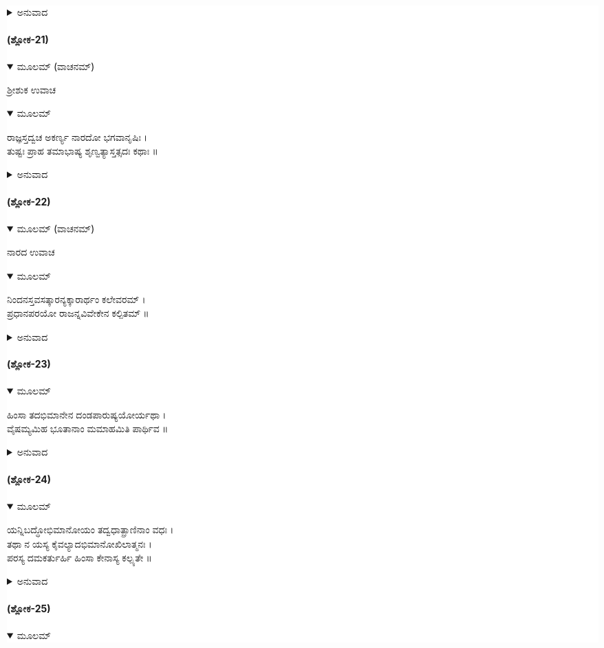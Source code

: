 <details><summary>ಅನುವಾದ</summary></details>

#### (ಶ್ಲೋಕ-21)


<details open><summary>ಮೂಲಮ್ (ವಾಚನಮ್)</summary>

ಶ್ರೀಶುಕ ಉವಾಚ
</details>

<details open><summary>ಮೂಲಮ್</summary>

ರಾಜ್ಞಸ್ತದ್ವಚ ಅಕರ್ಣ್ಯ ನಾರದೋ ಭಗವಾನೃಷಿಃ ।  
ತುಷ್ಟಃ ಪ್ರಾಹ ತಮಾಭಾಷ್ಯ ಶೃಣ್ವತ್ಯಾಸ್ತತ್ಸದಃ ಕಥಾಃ ॥
</details>

<details><summary>ಅನುವಾದ</summary></details>

#### (ಶ್ಲೋಕ-22)


<details open><summary>ಮೂಲಮ್ (ವಾಚನಮ್)</summary>

ನಾರದ ಉವಾಚ
</details>

<details open><summary>ಮೂಲಮ್</summary>

ನಿಂದನಸ್ತವಸತ್ಕಾರನ್ಯಕ್ಕಾರಾರ್ಥಂ ಕಲೇವರಮ್ ।  
ಪ್ರಧಾನಪರಯೋ ರಾಜನ್ನವಿವೇಕೇನ ಕಲ್ಪಿತಮ್ ॥
</details>

<details><summary>ಅನುವಾದ</summary></details>

#### (ಶ್ಲೋಕ-23)


<details open><summary>ಮೂಲಮ್</summary>

ಹಿಂಸಾ ತದಭಿಮಾನೇನ ದಂಡಪಾರುಷ್ಯಯೋರ್ಯಥಾ ।  
ವೈಷಮ್ಯಮಿಹ ಭೂತಾನಾಂ ಮಮಾಹಮಿತಿ ಪಾರ್ಥಿವ ॥
</details>

<details><summary>ಅನುವಾದ</summary></details>

#### (ಶ್ಲೋಕ-24)


<details open><summary>ಮೂಲಮ್</summary>

ಯನ್ನಿಬದ್ಧೋಭಿಮಾನೋಯಂ ತದ್ವಧಾತ್ಪ್ರಾಣಿನಾಂ ವಧಃ ।  
ತಥಾ ನ ಯಸ್ಯ ಕೈವಲ್ಯಾದಭಿಮಾನೋಖಿಲಾತ್ಮನಃ ।  
ಪರಸ್ಯ ದಮಕರ್ತುರ್ಹಿ ಹಿಂಸಾ ಕೇನಾಸ್ಯ ಕಲ್ಪ್ಯತೇ ॥
</details>

<details><summary>ಅನುವಾದ</summary></details>

#### (ಶ್ಲೋಕ-25)


<details open><summary>ಮೂಲಮ್</summary>
